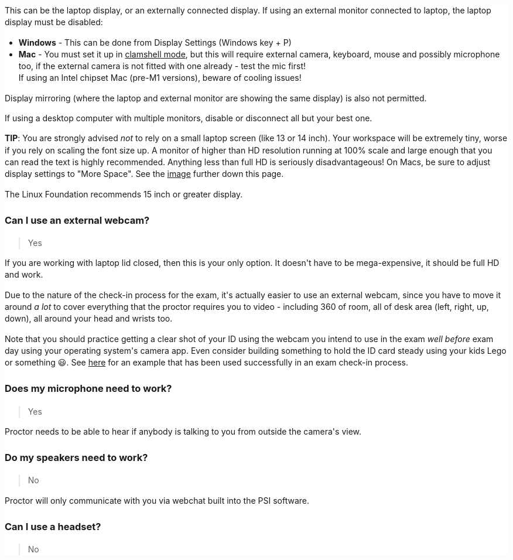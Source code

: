 This can be the laptop display, or an externally connected display. If using an external monitor connected to laptop, the laptop display must be disabled:

* **Windows** - This can be done from Display Settings (Windows key + P)
* **Mac** - You must set it up in  [clamshell mode](https://svalt.com/blogs/svalt/76622081-laptop-clamshell-setup), but this will require external camera, keyboard, mouse and possibly microphone too, if the external camera is not fitted with one already - test the mic first!</br>If using an Intel chipset Mac (pre-M1 versions), beware of cooling issues!

Display mirroring (where the laptop and external monitor are showing the same display) is also not permitted.

If using a desktop computer with multiple monitors, disable or disconnect all but your best one.

**TIP**: You are strongly advised *not* to rely on a small laptop screen (like 13 or 14 inch). Your workspace will be extremely tiny, worse if you rely on scaling the font size up. A monitor of higher than HD resolution running at 100% scale and large enough that you can read the text is highly recommended. Anything less than full HD is seriously disadvantageous! On Macs, be sure to adjust display settings to "More Space". See the [image](#what-does-the-environment-look-like) further down this page.

The Linux Foundation recommends 15 inch or greater display.

### Can I use an external webcam?

> Yes

If you are working with laptop lid closed, then this is your only option. It doesn't have to be mega-expensive, it should be full HD and work.

Due to the nature of the check-in process for the exam, it's actually easier to use an external webcam, since you have to move it around *a lot* to cover everything that the proctor requires you to video - including 360 of room, all of desk area (left, right, up, down), all around your head and wrists too.

Note that you should practice getting a clear shot of your ID using the webcam you intend to use in the exam *well before* exam day using your operating system's camera app. Even consider building something to hold the ID card steady using your kids Lego or something :smiley:. See [here](https://github.com/fireflycons/tips-for-CKA-CKAD-CKS#launching-the-exam) for an example that has been used successfully in an exam check-in process.

### Does my microphone need to work?

> Yes

Proctor needs to be able to hear if anybody is talking to you from outside the camera's view.

### Do my speakers need to work?

> No

Proctor will only communicate with you via webchat built into the PSI software.

### Can I use a headset?

> No
